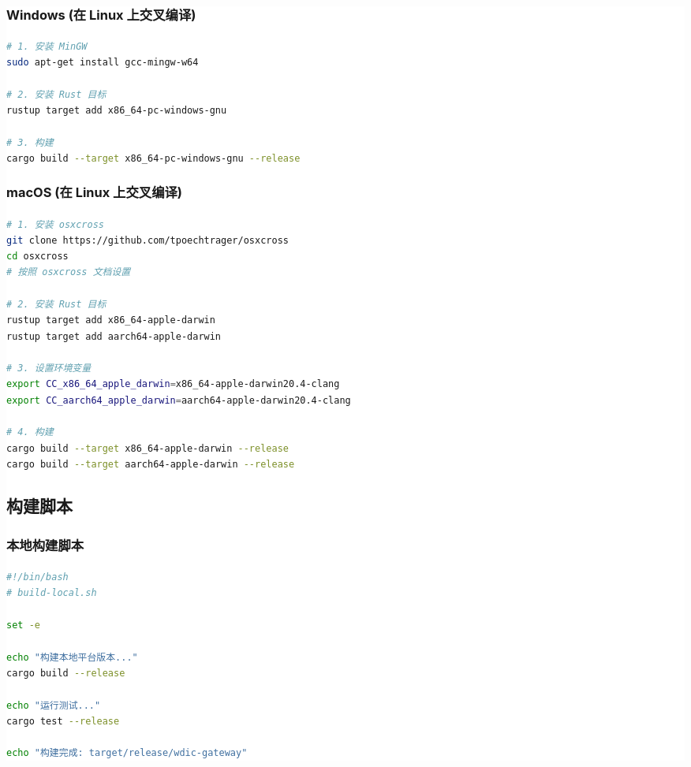 
### Windows (在 Linux 上交叉编译)
```bash
# 1. 安装 MinGW
sudo apt-get install gcc-mingw-w64

# 2. 安装 Rust 目标
rustup target add x86_64-pc-windows-gnu

# 3. 构建
cargo build --target x86_64-pc-windows-gnu --release
```

### macOS (在 Linux 上交叉编译)
```bash
# 1. 安装 osxcross
git clone https://github.com/tpoechtrager/osxcross
cd osxcross
# 按照 osxcross 文档设置

# 2. 安装 Rust 目标
rustup target add x86_64-apple-darwin
rustup target add aarch64-apple-darwin

# 3. 设置环境变量
export CC_x86_64_apple_darwin=x86_64-apple-darwin20.4-clang
export CC_aarch64_apple_darwin=aarch64-apple-darwin20.4-clang

# 4. 构建
cargo build --target x86_64-apple-darwin --release
cargo build --target aarch64-apple-darwin --release
```

## 构建脚本

### 本地构建脚本
```bash
#!/bin/bash
# build-local.sh

set -e

echo "构建本地平台版本..."
cargo build --release

echo "运行测试..."
cargo test --release

echo "构建完成: target/release/wdic-gateway"
```
